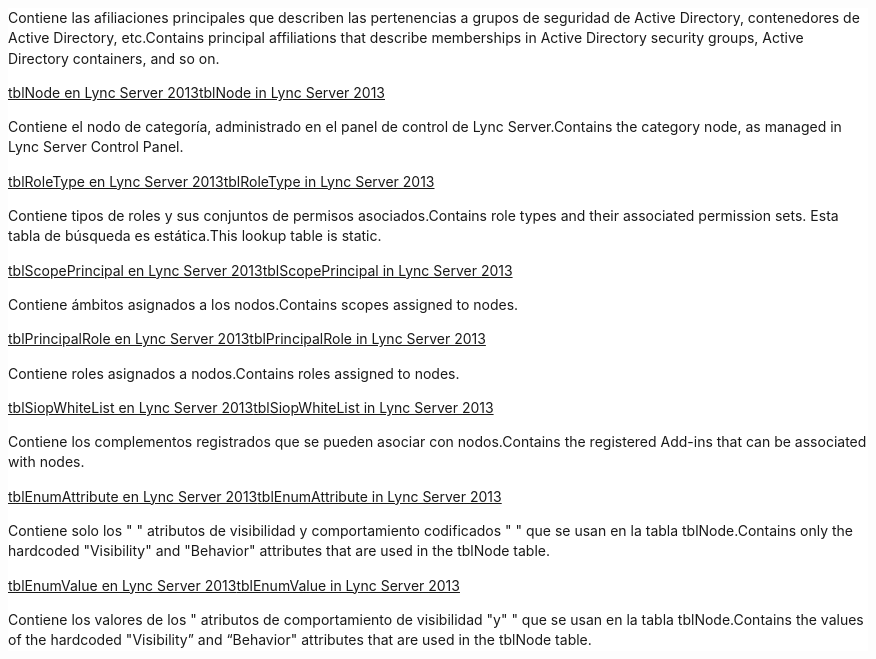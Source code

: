 <td><p><span data-ttu-id="f8996-144">Contiene las afiliaciones principales que describen las pertenencias a grupos de seguridad de Active Directory, contenedores de Active Directory, etc.</span><span class="sxs-lookup"><span data-stu-id="f8996-144">Contains principal affiliations that describe memberships in Active Directory security groups, Active Directory containers, and so on.</span></span></p></td>
</tr>
<tr class="even">
<td><p><span data-ttu-id="f8996-145"><a href="lync-server-2013-tblnode.md">tblNode en Lync Server 2013</a></span><span class="sxs-lookup"><span data-stu-id="f8996-145"><a href="lync-server-2013-tblnode.md">tblNode in Lync Server 2013</a></span></span></p></td>
<td><p><span data-ttu-id="f8996-146">Contiene el nodo de categoría, administrado en el panel de control de Lync Server.</span><span class="sxs-lookup"><span data-stu-id="f8996-146">Contains the category node, as managed in Lync Server Control Panel.</span></span></p></td>
</tr>
<tr class="odd">
<td><p><span data-ttu-id="f8996-147"><a href="lync-server-2013-tblroletype.md">tblRoleType en Lync Server 2013</a></span><span class="sxs-lookup"><span data-stu-id="f8996-147"><a href="lync-server-2013-tblroletype.md">tblRoleType in Lync Server 2013</a></span></span></p></td>
<td><p><span data-ttu-id="f8996-148">Contiene tipos de roles y sus conjuntos de permisos asociados.</span><span class="sxs-lookup"><span data-stu-id="f8996-148">Contains role types and their associated permission sets.</span></span> <span data-ttu-id="f8996-149">Esta tabla de búsqueda es estática.</span><span class="sxs-lookup"><span data-stu-id="f8996-149">This lookup table is static.</span></span></p></td>
</tr>
<tr class="even">
<td><p><span data-ttu-id="f8996-150"><a href="lync-server-2013-tblscopeprincipal.md">tblScopePrincipal en Lync Server 2013</a></span><span class="sxs-lookup"><span data-stu-id="f8996-150"><a href="lync-server-2013-tblscopeprincipal.md">tblScopePrincipal in Lync Server 2013</a></span></span></p></td>
<td><p><span data-ttu-id="f8996-151">Contiene ámbitos asignados a los nodos.</span><span class="sxs-lookup"><span data-stu-id="f8996-151">Contains scopes assigned to nodes.</span></span></p></td>
</tr>
<tr class="odd">
<td><p><span data-ttu-id="f8996-152"><a href="lync-server-2013-tblprincipalrole.md">tblPrincipalRole en Lync Server 2013</a></span><span class="sxs-lookup"><span data-stu-id="f8996-152"><a href="lync-server-2013-tblprincipalrole.md">tblPrincipalRole in Lync Server 2013</a></span></span></p></td>
<td><p><span data-ttu-id="f8996-153">Contiene roles asignados a nodos.</span><span class="sxs-lookup"><span data-stu-id="f8996-153">Contains roles assigned to nodes.</span></span></p></td>
</tr>
<tr class="even">
<td><p><span data-ttu-id="f8996-154"><a href="lync-server-2013-tblsiopwhitelist.md">tblSiopWhiteList en Lync Server 2013</a></span><span class="sxs-lookup"><span data-stu-id="f8996-154"><a href="lync-server-2013-tblsiopwhitelist.md">tblSiopWhiteList in Lync Server 2013</a></span></span></p></td>
<td><p><span data-ttu-id="f8996-155">Contiene los complementos registrados que se pueden asociar con nodos.</span><span class="sxs-lookup"><span data-stu-id="f8996-155">Contains the registered Add-ins that can be associated with nodes.</span></span></p></td>
</tr>
<tr class="odd">
<td><p><span data-ttu-id="f8996-156"><a href="lync-server-2013-tblenumattribute.md">tblEnumAttribute en Lync Server 2013</a></span><span class="sxs-lookup"><span data-stu-id="f8996-156"><a href="lync-server-2013-tblenumattribute.md">tblEnumAttribute in Lync Server 2013</a></span></span></p></td>
<td><p><span data-ttu-id="f8996-157">Contiene solo los &quot; &quot; atributos de visibilidad y comportamiento codificados &quot; &quot; que se usan en la tabla tblNode.</span><span class="sxs-lookup"><span data-stu-id="f8996-157">Contains only the hardcoded &quot;Visibility&quot; and &quot;Behavior&quot; attributes that are used in the tblNode table.</span></span></p></td>
</tr>
<tr class="even">
<td><p><span data-ttu-id="f8996-158"><a href="lync-server-2013-tblenumvalue.md">tblEnumValue en Lync Server 2013</a></span><span class="sxs-lookup"><span data-stu-id="f8996-158"><a href="lync-server-2013-tblenumvalue.md">tblEnumValue in Lync Server 2013</a></span></span></p></td>
<td><p><span data-ttu-id="f8996-159">Contiene los valores de los &quot; atributos de comportamiento de visibilidad "y" &quot; que se usan en la tabla tblNode.</span><span class="sxs-lookup"><span data-stu-id="f8996-159">Contains the values of the hardcoded &quot;Visibility” and “Behavior&quot; attributes that are used in the tblNode table.</span></span></p></td>